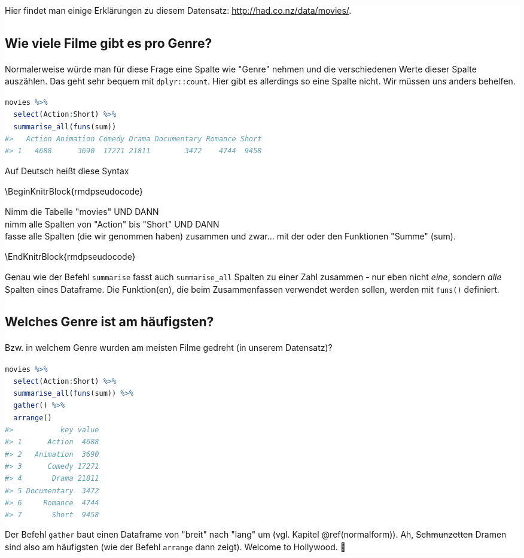 Hier findet man einige Erklärungen zu diesem Datensatz: <http://had.co.nz/data/movies/>.

## Wie viele Filme gibt es pro Genre?

Normalerweise würde man für diese Frage eine Spalte wie "Genre" nehmen und die verschiedenen Werte dieser Spalte auszählen. Das geht sehr bequem mit `dplyr::count`. Hier gibt es allerdings so eine Spalte nicht. Wir müssen uns anders behelfen.

```r
movies %>% 
  select(Action:Short) %>% 
  summarise_all(funs(sum))
#>   Action Animation Comedy Drama Documentary Romance Short
#> 1   4688      3690  17271 21811        3472    4744  9458
```

Auf Deutsch heißt diese Syntax



\BeginKnitrBlock{rmdpseudocode}<div class="rmdpseudocode">Nimm die Tabelle "movies" UND DANN  
nimm alle Spalten von "Action" bis "Short" UND DANN  
fasse alle Spalten (die wir genommen haben) zusammen und zwar...
mit der oder den Funktionen "Summe" (sum).  
</div>\EndKnitrBlock{rmdpseudocode}


Genau wie der Befehl `summarise` fasst auch `summarise_all` Spalten zu einer Zahl zusammen - nur eben nicht *eine*, sondern *alle* Spalten eines Dataframe. Die Funktion(en), die beim Zusammenfassen verwendet werden sollen, werden mit `funs()` definiert.

## Welches Genre ist am häufigsten?

Bzw. in welchem Genre wurden am meisten Filme gedreht (in unserem Datensatz)?


```r
movies %>% 
  select(Action:Short) %>% 
  summarise_all(funs(sum)) %>% 
  gather() %>% 
  arrange()
#>           key value
#> 1      Action  4688
#> 2   Animation  3690
#> 3      Comedy 17271
#> 4       Drama 21811
#> 5 Documentary  3472
#> 6     Romance  4744
#> 7       Short  9458
```

Der Befehl `gather` baut einen Dataframe von "breit" nach "lang" um (vgl. Kapitel \@ref(normalform)). Ah, ~~Schmunzetten~~ Dramen sind also am häufigsten (wie der Befehl `arrange` dann zeigt). Welcome to Hollywood. :tada:
